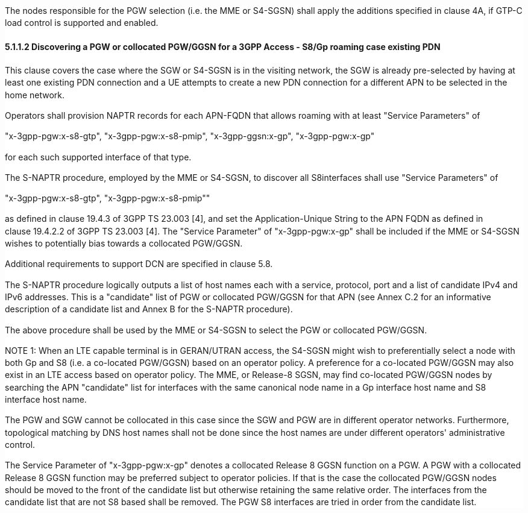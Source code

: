 The nodes responsible for the PGW selection (i.e. the MME or S4-SGSN)
shall apply the additions specified in clause 4A, if GTP-C load control
is supported and enabled.

#### 5.1.1.2 Discovering a PGW or collocated PGW/GGSN for a 3GPP Access - S8/Gp roaming case existing PDN

This clause covers the case where the SGW or S4-SGSN is in the visiting
network, the SGW is already pre-selected by having at least one existing
PDN connection and a UE attempts to create a new PDN connection for a
different APN to be selected in the home network.

Operators shall provision NAPTR records for each APN-FQDN that allows
roaming with at least \"Service Parameters\" of

\"x-3gpp-pgw:x-s8-gtp\", \"x-3gpp-pgw:x-s8-pmip\", \"x-3gpp-ggsn:x-gp\",
\"x-3gpp-pgw:x-gp\"

for each such supported interface of that type.

The S-NAPTR procedure, employed by the MME or S4-SGSN, to discover all
S8interfaces shall use \"Service Parameters\" of

\"x-3gpp-pgw:x-s8-gtp\", \"x-3gpp-pgw:x-s8-pmip\"\"

as defined in clause 19.4.3 of 3GPP TS 23.003 \[4\], and set the
Application-Unique String to the APN FQDN as defined in clause 19.4.2.2
of 3GPP TS 23.003 \[4\]. The \"Service Parameter\" of
\"x-3gpp-pgw:x-gp\" shall be included if the MME or S4-SGSN wishes to
potentially bias towards a collocated PGW/GGSN.

Additional requirements to support DCN are specified in clause 5.8.

The S-NAPTR procedure logically outputs a list of host names each with a
service, protocol, port and a list of candidate IPv4 and IPv6 addresses.
This is a \"candidate\" list of PGW or collocated PGW/GGSN for that APN
(see Annex C.2 for an informative description of a candidate list and
Annex B for the S-NAPTR procedure).

The above procedure shall be used by the MME or S4-SGSN to select the
PGW or collocated PGW/GGSN.

NOTE 1: When an LTE capable terminal is in GERAN/UTRAN access, the
S4-SGSN might wish to preferentially select a node with both Gp and S8
(i.e. a co-located PGW/GGSN) based on an operator policy. A preference
for a co-located PGW/GGSN may also exist in an LTE access based on
operator policy. The MME, or Release-8 SGSN, may find co-located
PGW/GGSN nodes by searching the APN \"candidate\" list for interfaces
with the same canonical node name in a Gp interface host name and S8
interface host name.

The PGW and SGW cannot be collocated in this case since the SGW and PGW
are in different operator networks. Furthermore, topological matching by
DNS host names shall not be done since the host names are under
different operators\' administrative control.

The Service Parameter of \"x-3gpp-pgw:x-gp\" denotes a collocated
Release 8 GGSN function on a PGW. A PGW with a collocated Release 8 GGSN
function may be preferred subject to operator policies. If that is the
case the collocated PGW/GGSN nodes should be moved to the front of the
candidate list but otherwise retaining the same relative order. The
interfaces from the candidate list that are not S8 based shall be
removed. The PGW S8 interfaces are tried in order from the candidate
list.
